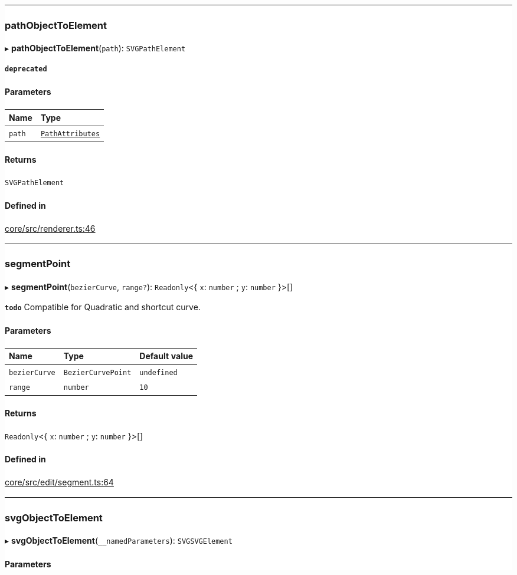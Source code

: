 ___

### pathObjectToElement

▸ **pathObjectToElement**(`path`): `SVGPathElement`

**`deprecated`**

#### Parameters

| Name | Type |
| :------ | :------ |
| `path` | [`PathAttributes`](svg_drawing_core.md#pathattributes) |

#### Returns

`SVGPathElement`

#### Defined in

[core/src/renderer.ts:46](https://github.com/kmkzt/svg-drawing/blob/6e54c2f/packages/core/src/renderer.ts#L46)

___

### segmentPoint

▸ **segmentPoint**(`bezierCurve`, `range?`): `Readonly`<{ `x`: `number` ; `y`: `number`  }\>[]

**`todo`** Compatible for Quadratic and shortcut curve.

#### Parameters

| Name | Type | Default value |
| :------ | :------ | :------ |
| `bezierCurve` | `BezierCurvePoint` | `undefined` |
| `range` | `number` | `10` |

#### Returns

`Readonly`<{ `x`: `number` ; `y`: `number`  }\>[]

#### Defined in

[core/src/edit/segment.ts:64](https://github.com/kmkzt/svg-drawing/blob/6e54c2f/packages/core/src/edit/segment.ts#L64)

___

### svgObjectToElement

▸ **svgObjectToElement**(`__namedParameters`): `SVGSVGElement`

#### Parameters
